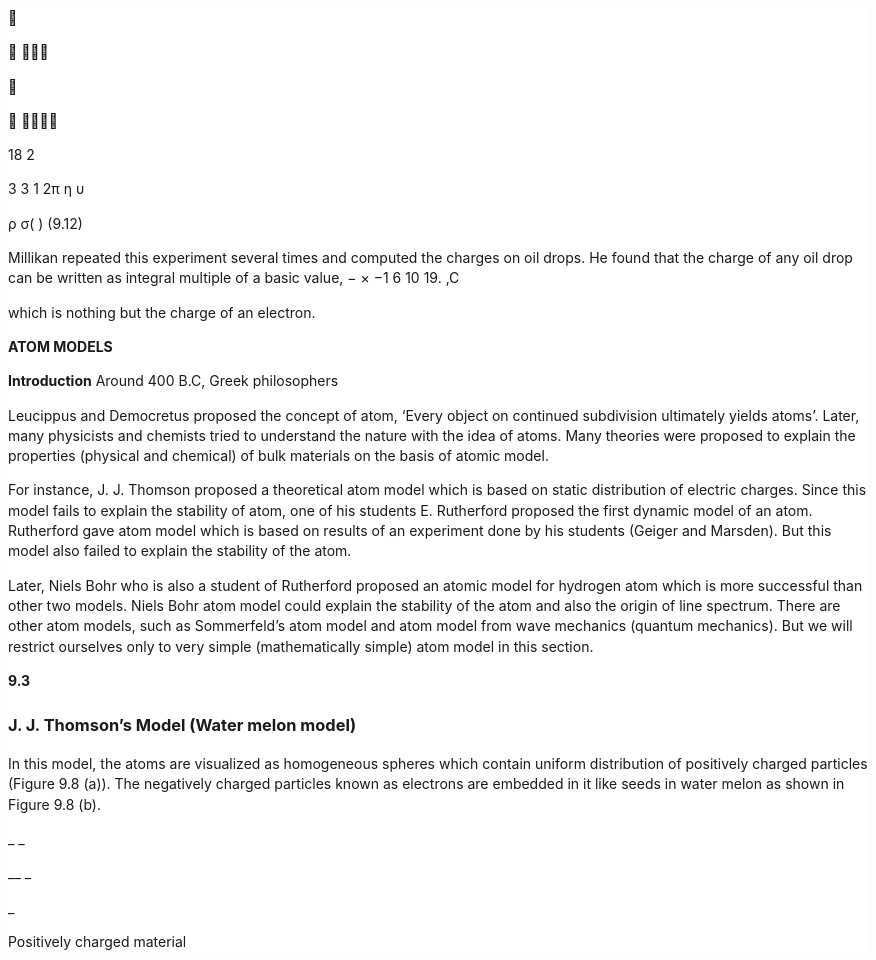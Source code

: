 

 



 

18 2

3 3 1 2π η υ

ρ σ( ) (9.12)

Millikan repeated this experiment several times and computed the charges on oil drops. He found that the charge of any oil drop can be written as integral multiple of a basic value, − × −1 6 10 19. ,C




  

which is nothing but the charge of an electron.

**ATOM MODELS**

**Introduction** Around 400 B.C, Greek philosophers

Leucippus and Democretus proposed the concept of atom, ‘Every object on continued subdivision ultimately yields atoms’. Later, many physicists and chemists tried to understand the nature with the idea of atoms. Many theories were proposed to explain the properties (physical and chemical) of bulk materials on the basis of atomic model.

For instance, J. J. Thomson proposed a theoretical atom model which is based on static distribution of electric charges. Since this model fails to explain the stability of atom, one of his students E. Rutherford proposed the first dynamic model of an atom. Rutherford gave atom model which is based on results of an experiment done by his students (Geiger and Marsden). But this model also failed to explain the stability of the atom.

Later, Niels Bohr who is also a student of Rutherford proposed an atomic model for hydrogen atom which is more successful than other two models. Niels Bohr atom model could explain the stability of the atom and also the origin of line spectrum. There are other atom models, such as Sommerfeld’s atom model and atom model from wave mechanics (quantum mechanics). But we will restrict ourselves only to very simple (mathematically simple) atom model in this section.

**9.3**  

### J. J. Thomson’s Model (Water melon model)

In this model, the atoms are visualized as homogeneous spheres which contain uniform distribution of positively charged particles (Figure 9.8 (a)). The negatively charged particles known as electrons are embedded in it like seeds in water melon as shown in Figure 9.8 (b).

\_ \_

\_\_ \_

\_

Positively charged material
